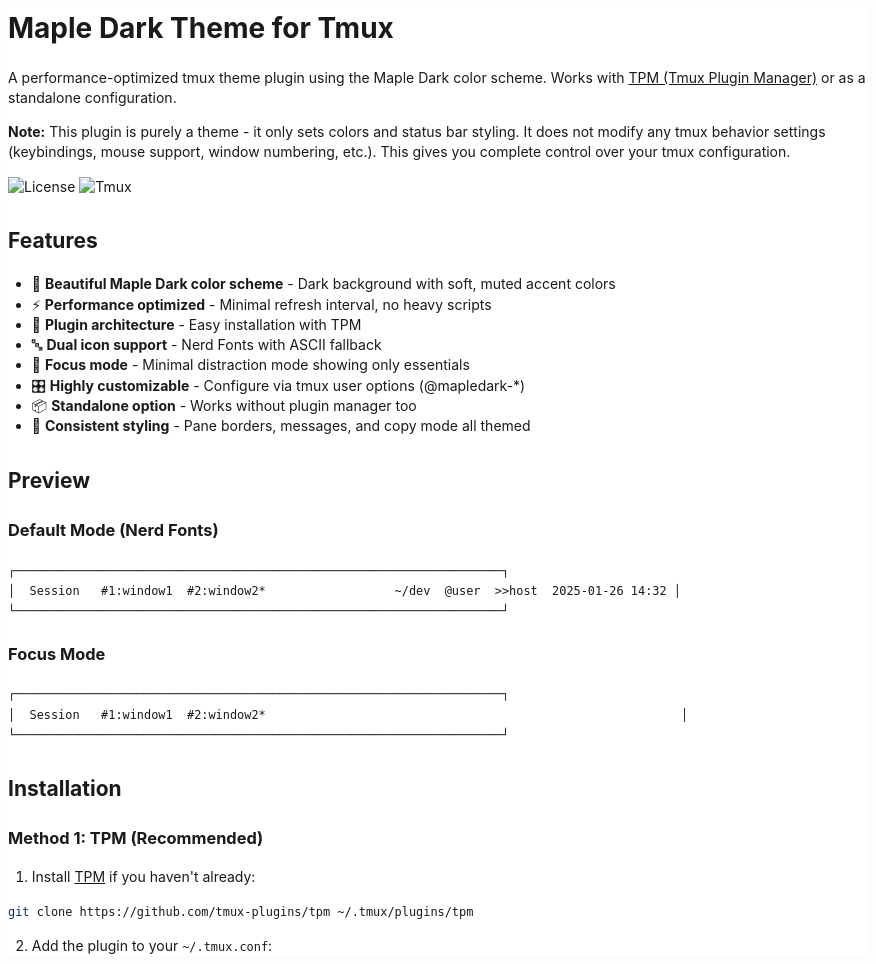 # Maple Dark Theme for Tmux

A performance-optimized tmux theme plugin using the Maple Dark color scheme. Works with [TPM (Tmux Plugin Manager)](https://github.com/tmux-plugins/tpm) or as a standalone configuration.

**Note:** This plugin is purely a theme - it only sets colors and status bar styling. It does not modify any tmux behavior settings (keybindings, mouse support, window numbering, etc.). This gives you complete control over your tmux configuration.

![License](https://img.shields.io/badge/license-MIT-blue.svg)
![Tmux](https://img.shields.io/badge/tmux-2.9%2B-green.svg)

## Features

- 🎨 **Beautiful Maple Dark color scheme** - Dark background with soft, muted accent colors
- ⚡ **Performance optimized** - Minimal refresh interval, no heavy scripts
- 🔌 **Plugin architecture** - Easy installation with TPM
- 🔤 **Dual icon support** - Nerd Fonts with ASCII fallback
- 🎯 **Focus mode** - Minimal distraction mode showing only essentials
- 🎛️ **Highly customizable** - Configure via tmux user options (@mapledark-*)
- 📦 **Standalone option** - Works without plugin manager too
- 🎨 **Consistent styling** - Pane borders, messages, and copy mode all themed

## Preview

### Default Mode (Nerd Fonts)
```
┌────────────────────────────────────────────────────────────────────┐
│  Session   #1:window1  #2:window2*                  ~/dev  @user  >>host  2025-01-26 14:32 │
└────────────────────────────────────────────────────────────────────┘
```

### Focus Mode
```
┌────────────────────────────────────────────────────────────────────┐
│  Session   #1:window1  #2:window2*                                                          │
└────────────────────────────────────────────────────────────────────┘
```

## Installation

### Method 1: TPM (Recommended)

1. Install [TPM](https://github.com/tmux-plugins/tpm) if you haven't already:

```bash
git clone https://github.com/tmux-plugins/tpm ~/.tmux/plugins/tpm
```

2. Add the plugin to your `~/.tmux.conf`:
